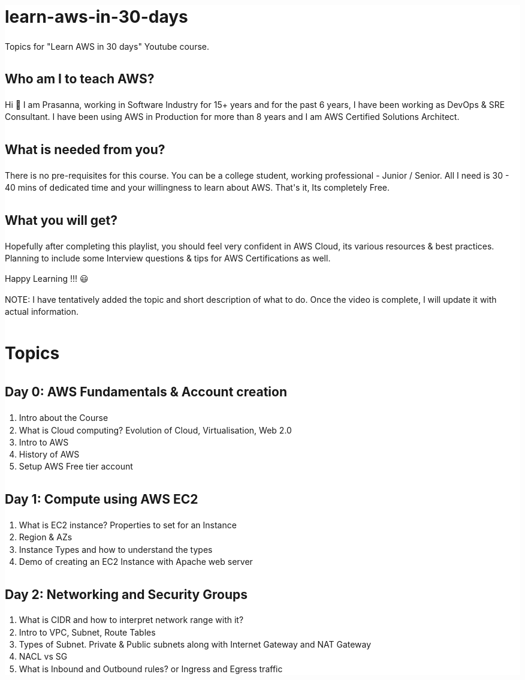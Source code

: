 # learn-aws-in-30-days

Topics for "Learn AWS in 30 days" Youtube course.

## Who am I to teach AWS?

Hi 👋 I am Prasanna, working in Software Industry for 15+ years and for the past 6 years, I have been working as DevOps & SRE Consultant. I have been using AWS in Production for more than 8 years and I am AWS Certified Solutions Architect.

## What is needed from you?

There is no pre-requisites for this course. You can be a college student, working professional - Junior / Senior. All I need is 30 - 40 mins of dedicated time and your willingness to learn about AWS. That's it, Its completely Free.

## What you will get?

Hopefully after completing this playlist, you should feel very confident in AWS Cloud, its various resources & best practices. Planning to include some Interview questions & tips for AWS Certifications as well.

Happy Learning !!! 😃

NOTE: I have tentatively added the topic and short description of what to do. Once the video is complete, I will update it with actual information.

# Topics

## Day 0: AWS Fundamentals & Account creation

1. Intro about the Course
2. What is Cloud computing? Evolution of Cloud, Virtualisation, Web 2.0
3. Intro to AWS
4. History of AWS
5. Setup AWS Free tier account

## Day 1: Compute using AWS EC2

1. What is EC2 instance? Properties to set for an Instance
2. Region & AZs
3. Instance Types and how to understand the types
4. Demo of creating an EC2 Instance with Apache web server

## Day 2: Networking and Security Groups

1. What is CIDR and how to interpret network range with it?
2. Intro to VPC, Subnet, Route Tables
3. Types of Subnet. Private & Public subnets along with Internet Gateway and NAT Gateway
4. NACL vs SG
5. What is Inbound and Outbound rules? or Ingress and Egress traffic
